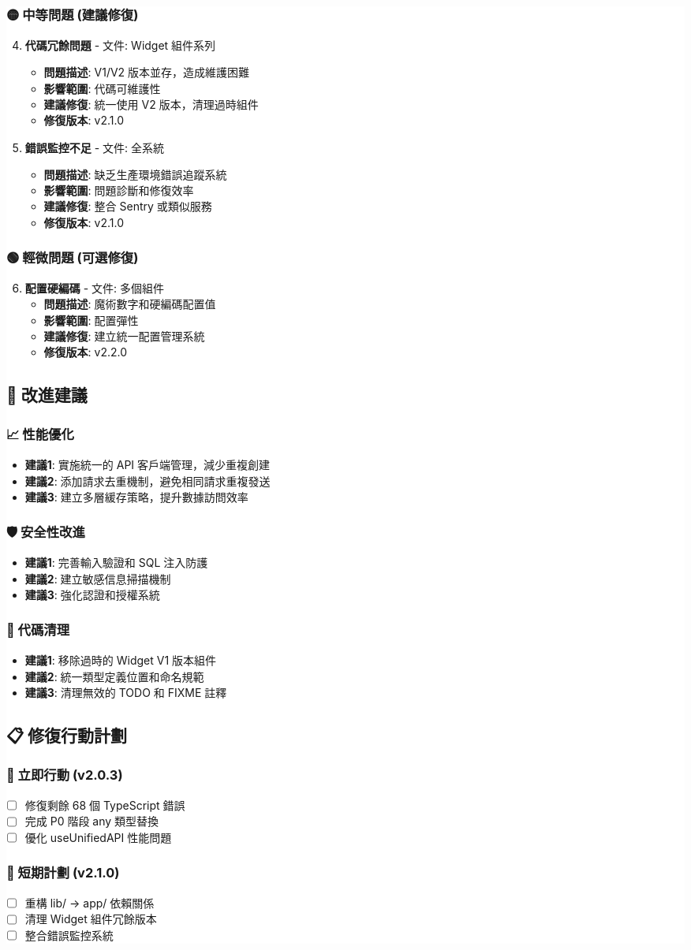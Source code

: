 ### 🟡 中等問題 (建議修復)

4. **代碼冗餘問題** - 文件: Widget 組件系列
   - **問題描述**: V1/V2 版本並存，造成維護困難
   - **影響範圍**: 代碼可維護性
   - **建議修復**: 統一使用 V2 版本，清理過時組件
   - **修復版本**: v2.1.0

5. **錯誤監控不足** - 文件: 全系統
   - **問題描述**: 缺乏生產環境錯誤追蹤系統
   - **影響範圍**: 問題診斷和修復效率
   - **建議修復**: 整合 Sentry 或類似服務
   - **修復版本**: v2.1.0

### 🟢 輕微問題 (可選修復)

6. **配置硬編碼** - 文件: 多個組件
   - **問題描述**: 魔術數字和硬編碼配置值
   - **影響範圍**: 配置彈性
   - **建議修復**: 建立統一配置管理系統
   - **修復版本**: v2.2.0

## 🎯 改進建議

### 📈 性能優化
- **建議1**: 實施統一的 API 客戶端管理，減少重複創建
- **建議2**: 添加請求去重機制，避免相同請求重複發送
- **建議3**: 建立多層緩存策略，提升數據訪問效率

### 🛡️ 安全性改進
- **建議1**: 完善輸入驗證和 SQL 注入防護
- **建議2**: 建立敏感信息掃描機制
- **建議3**: 強化認證和授權系統

### 🧹 代碼清理
- **建議1**: 移除過時的 Widget V1 版本組件
- **建議2**: 統一類型定義位置和命名規範
- **建議3**: 清理無效的 TODO 和 FIXME 註釋

## 📋 修復行動計劃

### 🚀 立即行動 (v2.0.3)
- [ ] 修復剩餘 68 個 TypeScript 錯誤
- [ ] 完成 P0 階段 any 類型替換
- [ ] 優化 useUnifiedAPI 性能問題

### 📅 短期計劃 (v2.1.0)
- [ ] 重構 lib/ → app/ 依賴關係
- [ ] 清理 Widget 組件冗餘版本
- [ ] 整合錯誤監控系統
